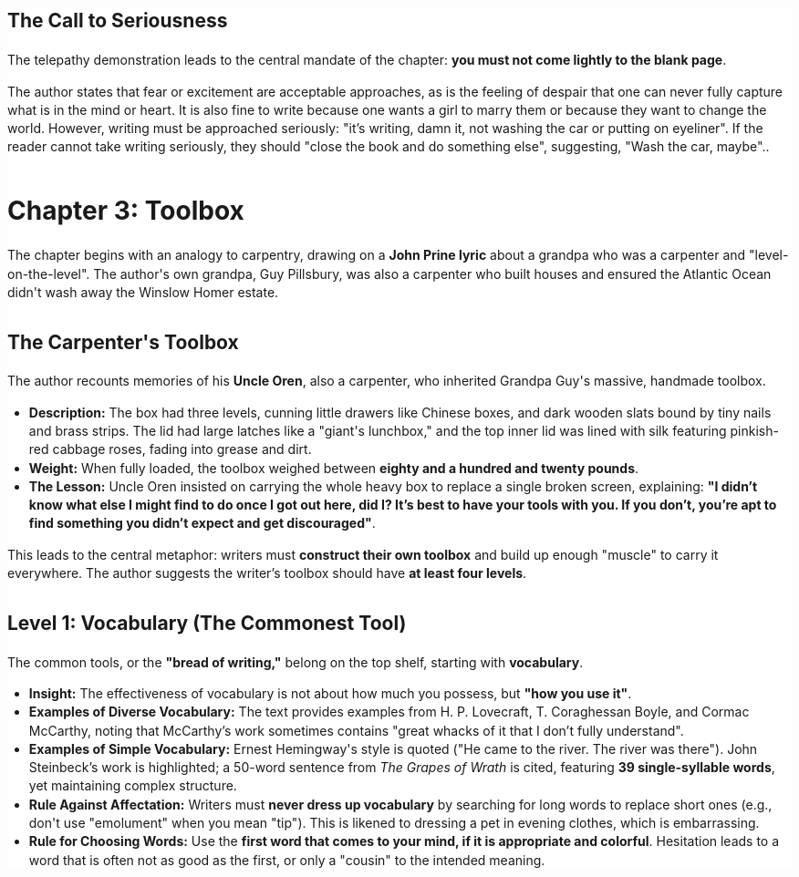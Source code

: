 ## The Call to Seriousness

The telepathy demonstration leads to the central mandate of the chapter: **you must not come lightly to the blank page**.

The author states that fear or excitement are acceptable approaches, as is the feeling of despair that one can never fully capture what is in the mind or heart. It is also fine to write because one wants a girl to marry them or because they want to change the world. However, writing must be approached seriously: "it’s writing, damn it, not washing the car or putting on eyeliner". If the reader cannot take writing seriously, they should "close the book and do something else", suggesting, "Wash the car, maybe"..

# Chapter 3: Toolbox

The chapter begins with an analogy to carpentry, drawing on a **John Prine lyric** about a grandpa who was a carpenter and "level-on-the-level". The author's own grandpa, Guy Pillsbury, was also a carpenter who built houses and ensured the Atlantic Ocean didn't wash away the Winslow Homer estate.

## The Carpenter's Toolbox

The author recounts memories of his **Uncle Oren**, also a carpenter, who inherited Grandpa Guy's massive, handmade toolbox.
*   **Description:** The box had three levels, cunning little drawers like Chinese boxes, and dark wooden slats bound by tiny nails and brass strips. The lid had large latches like a "giant's lunchbox," and the top inner lid was lined with silk featuring pinkish-red cabbage roses, fading into grease and dirt.
*   **Weight:** When fully loaded, the toolbox weighed between **eighty and a hundred and twenty pounds**.
*   **The Lesson:** Uncle Oren insisted on carrying the whole heavy box to replace a single broken screen, explaining: **"I didn’t know what else I might find to do once I got out here, did I? It’s best to have your tools with you. If you don’t, you’re apt to find something you didn’t expect and get discouraged"**.

This leads to the central metaphor: writers must **construct their own toolbox** and build up enough "muscle" to carry it everywhere. The author suggests the writer’s toolbox should have **at least four levels**.

## Level 1: Vocabulary (The Commonest Tool)

The common tools, or the **"bread of writing,"** belong on the top shelf, starting with **vocabulary**.
*   **Insight:** The effectiveness of vocabulary is not about how much you possess, but **"how you use it"**.
*   **Examples of Diverse Vocabulary:** The text provides examples from H. P. Lovecraft, T. Coraghessan Boyle, and Cormac McCarthy, noting that McCarthy’s work sometimes contains "great whacks of it that I don’t fully understand".
*   **Examples of Simple Vocabulary:** Ernest Hemingway's style is quoted ("He came to the river. The river was there"). John Steinbeck’s work is highlighted; a 50-word sentence from *The Grapes of Wrath* is cited, featuring **39 single-syllable words**, yet maintaining complex structure.
*   **Rule Against Affectation:** Writers must **never dress up vocabulary** by searching for long words to replace short ones (e.g., don't use "emolument" when you mean "tip"). This is likened to dressing a pet in evening clothes, which is embarrassing.
*   **Rule for Choosing Words:** Use the **first word that comes to your mind, if it is appropriate and colorful**. Hesitation leads to a word that is often not as good as the first, or only a "cousin" to the intended meaning.
